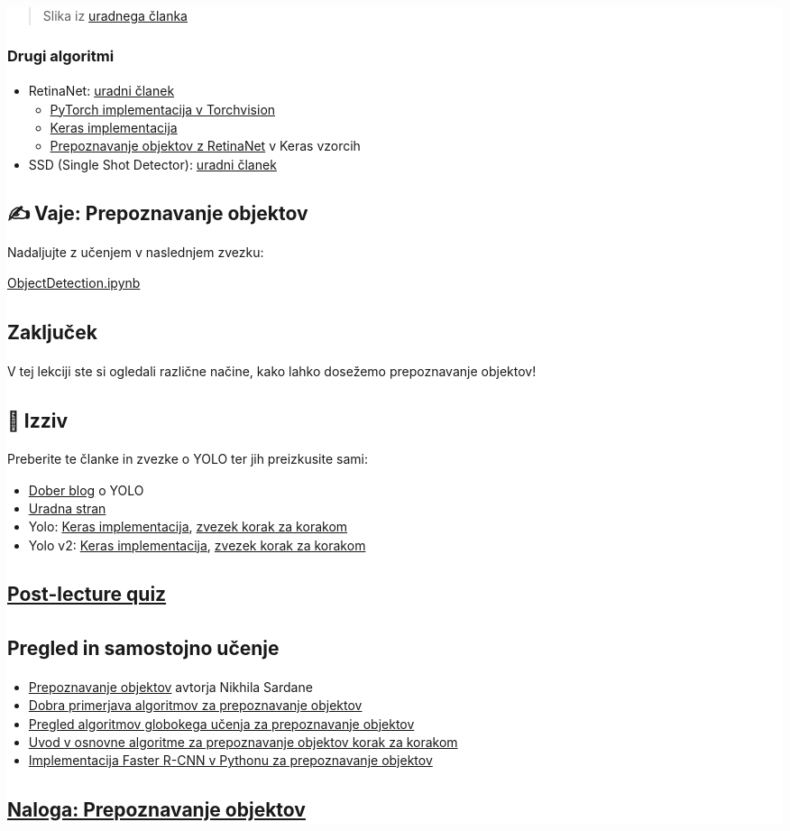 > Slika iz [uradnega članka](https://arxiv.org/abs/1506.02640)

### Drugi algoritmi

* RetinaNet: [uradni članek](https://arxiv.org/abs/1708.02002)
   - [PyTorch implementacija v Torchvision](https://pytorch.org/vision/stable/_modules/torchvision/models/detection/retinanet.html)
   - [Keras implementacija](https://github.com/fizyr/keras-retinanet)
   - [Prepoznavanje objektov z RetinaNet](https://keras.io/examples/vision/retinanet/) v Keras vzorcih
* SSD (Single Shot Detector): [uradni članek](https://arxiv.org/abs/1512.02325)

## ✍️ Vaje: Prepoznavanje objektov

Nadaljujte z učenjem v naslednjem zvezku:

[ObjectDetection.ipynb](../../../../../lessons/4-ComputerVision/11-ObjectDetection/ObjectDetection.ipynb)

## Zaključek

V tej lekciji ste si ogledali različne načine, kako lahko dosežemo prepoznavanje objektov!

## 🚀 Izziv

Preberite te članke in zvezke o YOLO ter jih preizkusite sami:

* [Dober blog](https://www.analyticsvidhya.com/blog/2018/12/practical-guide-object-detection-yolo-framewor-python/) o YOLO
 * [Uradna stran](https://pjreddie.com/darknet/yolo/)
 * Yolo: [Keras implementacija](https://github.com/experiencor/keras-yolo2), [zvezek korak za korakom](https://github.com/experiencor/basic-yolo-keras/blob/master/Yolo%20Step-by-Step.ipynb)
 * Yolo v2: [Keras implementacija](https://github.com/experiencor/keras-yolo2), [zvezek korak za korakom](https://github.com/experiencor/keras-yolo2/blob/master/Yolo%20Step-by-Step.ipynb)

## [Post-lecture quiz](https://red-field-0a6ddfd03.1.azurestaticapps.net/quiz/211)

## Pregled in samostojno učenje

* [Prepoznavanje objektov](https://tjmachinelearning.com/lectures/1718/obj/) avtorja Nikhila Sardane
* [Dobra primerjava algoritmov za prepoznavanje objektov](https://lilianweng.github.io/lil-log/2018/12/27/object-detection-part-4.html)
* [Pregled algoritmov globokega učenja za prepoznavanje objektov](https://medium.com/comet-app/review-of-deep-learning-algorithms-for-object-detection-c1f3d437b852)
* [Uvod v osnovne algoritme za prepoznavanje objektov korak za korakom](https://www.analyticsvidhya.com/blog/2018/10/a-step-by-step-introduction-to-the-basic-object-detection-algorithms-part-1/)
* [Implementacija Faster R-CNN v Pythonu za prepoznavanje objektov](https://www.analyticsvidhya.com/blog/2018/11/implementation-faster-r-cnn-python-object-detection/)

## [Naloga: Prepoznavanje objektov](lab/README.md)
